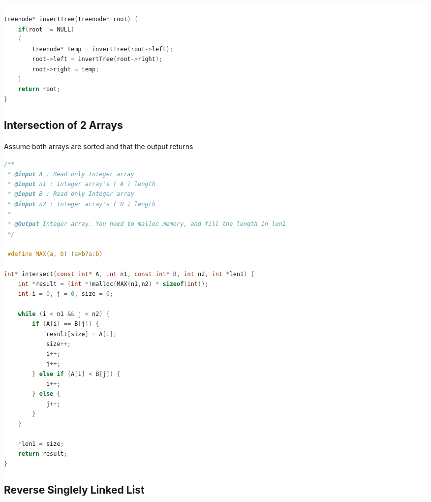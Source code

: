 ```c

treenode* invertTree(treenode* root) {
    if(root != NULL)
    {
        treenode* temp = invertTree(root->left);
        root->left = invertTree(root->right);
        root->right = temp;
    }
    return root;
}
```

## Intersection of 2 Arrays 
Assume both arrays are sorted and that the output returns 
```c
/**
 * @input A : Read only Integer array
 * @input n1 : Integer array's ( A ) length
 * @input B : Read only Integer array
 * @input n2 : Integer array's ( B ) length
 * 
 * @Output Integer array. You need to malloc memory, and fill the length in len1
 */

 #define MAX(a, b) (a>b?a:b)

int* intersect(const int* A, int n1, const int* B, int n2, int *len1) {
    int *result = (int *)malloc(MAX(n1,n2) * sizeof(int));
    int i = 0, j = 0, size = 0;
    
    while (i < n1 && j < n2) {
        if (A[i] == B[j]) {
            result[size] = A[i];
            size++;
            i++;
            j++;
        } else if (A[i] < B[j]) {
            i++;
        } else {
            j++;
        }
    }
    
    *len1 = size;
    return result;
}
```

## Reverse Singlely Linked List
